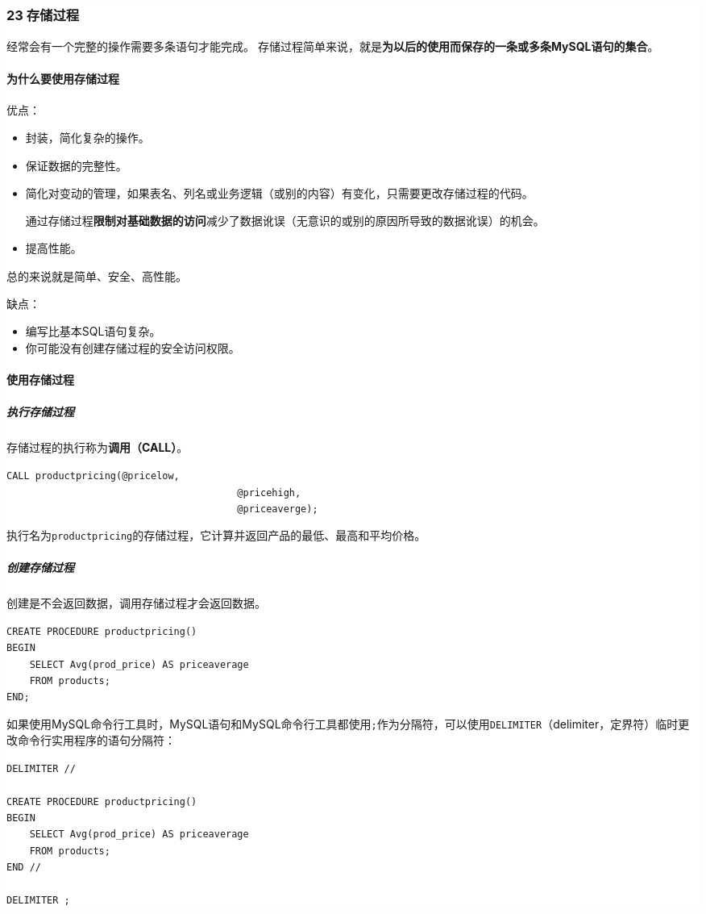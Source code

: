 

### 23 存储过程

经常会有一个完整的操作需要多条语句才能完成。
存储过程简单来说，就是**为以后的使用而保存的一条或多条MySQL语句的集合**。

#### 为什么要使用存储过程

优点：

- 封装，简化复杂的操作。

- 保证数据的完整性。

- 简化对变动的管理，如果表名、列名或业务逻辑（或别的内容）有变化，只需要更改存储过程的代码。

  通过存储过程**限制对基础数据的访问**减少了数据讹误（无意识的或别的原因所导致的数据讹误）的机会。

- 提高性能。

总的来说就是简单、安全、高性能。

缺点：

- 编写比基本SQL语句复杂。
- 你可能没有创建存储过程的安全访问权限。

#### 使用存储过程

##### 执行存储过程

存储过程的执行称为**调用（CALL）**。
```mysql
CALL productpricing(@pricelow,
 										@pricehigh,
 										@priceaverge);
```
执行名为`productpricing`的存储过程，它计算并返回产品的最低、最高和平均价格。

##### 创建存储过程

创建是不会返回数据，调用存储过程才会返回数据。

```mysql
CREATE PROCEDURE productpricing()
BEGIN
	SELECT Avg(prod_price) AS priceaverage
	FROM products;
END;
```

如果使用MySQL命令行工具时，MySQL语句和MySQL命令行工具都使用`;`作为分隔符，可以使用`DELIMITER`（delimiter，定界符）临时更改命令行实用程序的语句分隔符：

```mysql
DELIMITER //

CREATE PROCEDURE productpricing()
BEGIN
	SELECT Avg(prod_price) AS priceaverage
	FROM products;
END //

DELIMITER ;
```
